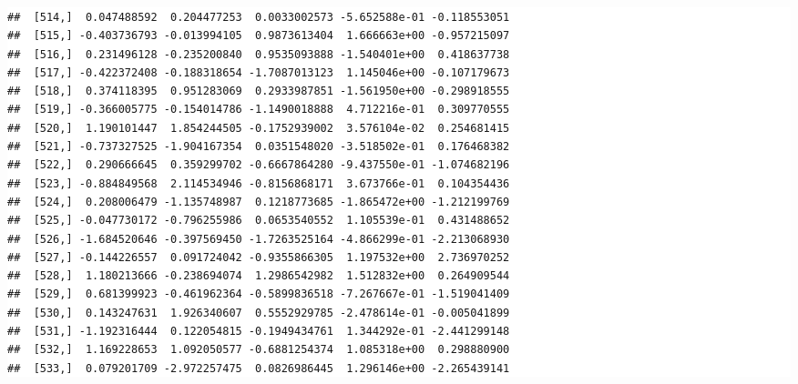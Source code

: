     ##  [514,]  0.047488592  0.204477253  0.0033002573 -5.652588e-01 -0.118553051
    ##  [515,] -0.403736793 -0.013994105  0.9873613404  1.666663e+00 -0.957215097
    ##  [516,]  0.231496128 -0.235200840  0.9535093888 -1.540401e+00  0.418637738
    ##  [517,] -0.422372408 -0.188318654 -1.7087013123  1.145046e+00 -0.107179673
    ##  [518,]  0.374118395  0.951283069  0.2933987851 -1.561950e+00 -0.298918555
    ##  [519,] -0.366005775 -0.154014786 -1.1490018888  4.712216e-01  0.309770555
    ##  [520,]  1.190101447  1.854244505 -0.1752939002  3.576104e-02  0.254681415
    ##  [521,] -0.737327525 -1.904167354  0.0351548020 -3.518502e-01  0.176468382
    ##  [522,]  0.290666645  0.359299702 -0.6667864280 -9.437550e-01 -1.074682196
    ##  [523,] -0.884849568  2.114534946 -0.8156868171  3.673766e-01  0.104354436
    ##  [524,]  0.208006479 -1.135748987  0.1218773685 -1.865472e+00 -1.212199769
    ##  [525,] -0.047730172 -0.796255986  0.0653540552  1.105539e-01  0.431488652
    ##  [526,] -1.684520646 -0.397569450 -1.7263525164 -4.866299e-01 -2.213068930
    ##  [527,] -0.144226557  0.091724042 -0.9355866305  1.197532e+00  2.736970252
    ##  [528,]  1.180213666 -0.238694074  1.2986542982  1.512832e+00  0.264909544
    ##  [529,]  0.681399923 -0.461962364 -0.5899836518 -7.267667e-01 -1.519041409
    ##  [530,]  0.143247631  1.926340607  0.5552929785 -2.478614e-01 -0.005041899
    ##  [531,] -1.192316444  0.122054815 -0.1949434761  1.344292e-01 -2.441299148
    ##  [532,]  1.169228653  1.092050577 -0.6881254374  1.085318e+00  0.298880900
    ##  [533,]  0.079201709 -2.972257475  0.0826986445  1.296146e+00 -2.265439141